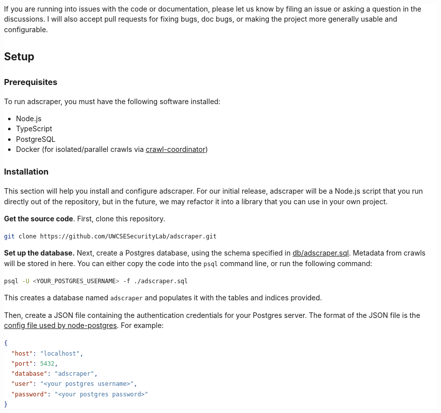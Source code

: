 If you are running into issues with the code or documentation, please let us
know by filing an issue or asking a question in the discussions. I will also
accept pull requests for fixing bugs, doc bugs, or making the project more
generally usable and configurable.

## Setup

### Prerequisites

To run adscraper, you must have the following software installed:

- Node.js
- TypeScript
- PostgreSQL
- Docker (for isolated/parallel crawls via [crawl-coordinator](crawl-coordinator))

### Installation

This section will help you install and configure adscraper. For our initial
release, adscraper will be a Node.js script that you run directly out of the
repository, but in the future, we may refactor it into a library that you
can use in your own project.

**Get the source code**.
First, clone this repository.

```sh
git clone https://github.com/UWCSESecurityLab/adscraper.git
```

**Set up the database.**
Next, create a Postgres database, using the schema specified in
[db/adscraper.sql](db/adscraper.sql). Metadata from crawls will be stored
in here. You can either copy the code into the `psql` command line, or run
the following command:

```sh
psql -U <YOUR_POSTGRES_USERNAME> -f ./adscraper.sql
```

This creates a database named `adscraper` and populates it with the tables
and indices provided.

Then, create a JSON file containing the authentication
credentials for your Postgres server. The format of the JSON file is the
[config file used by node-postgres](https://node-postgres.com/apis/client#new-client). For example:

```json
{
  "host": "localhost",
  "port": 5432,
  "database": "adscraper",
  "user": "<your postgres username>",
  "password": "<your postgres password>"
}
```

